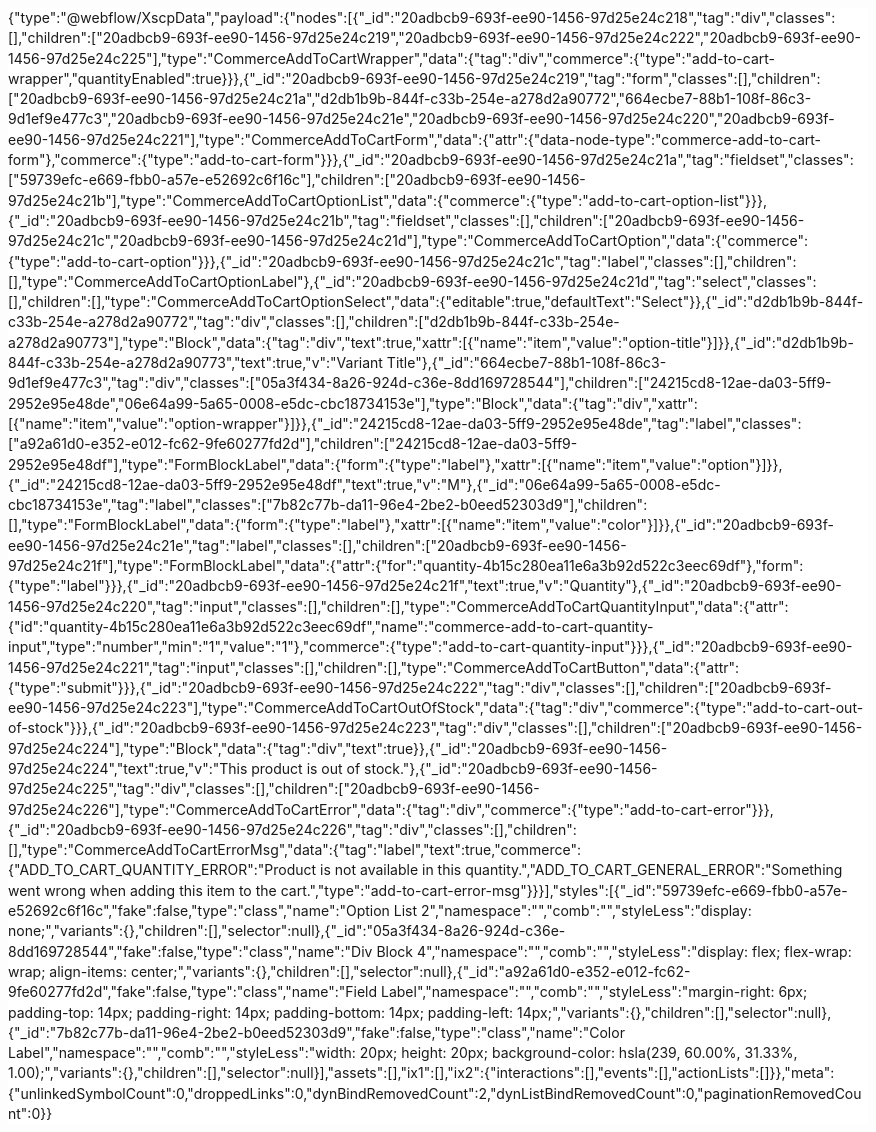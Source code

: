 <CopyElement title="Add to Cart with Variation Swatches">{"type":"@webflow/XscpData","payload":{"nodes":[{"_id":"20adbcb9-693f-ee90-1456-97d25e24c218","tag":"div","classes":[],"children":["20adbcb9-693f-ee90-1456-97d25e24c219","20adbcb9-693f-ee90-1456-97d25e24c222","20adbcb9-693f-ee90-1456-97d25e24c225"],"type":"CommerceAddToCartWrapper","data":{"tag":"div","commerce":{"type":"add-to-cart-wrapper","quantityEnabled":true}}},{"_id":"20adbcb9-693f-ee90-1456-97d25e24c219","tag":"form","classes":[],"children":["20adbcb9-693f-ee90-1456-97d25e24c21a","d2db1b9b-844f-c33b-254e-a278d2a90772","664ecbe7-88b1-108f-86c3-9d1ef9e477c3","20adbcb9-693f-ee90-1456-97d25e24c21e","20adbcb9-693f-ee90-1456-97d25e24c220","20adbcb9-693f-ee90-1456-97d25e24c221"],"type":"CommerceAddToCartForm","data":{"attr":{"data-node-type":"commerce-add-to-cart-form"},"commerce":{"type":"add-to-cart-form"}}},{"_id":"20adbcb9-693f-ee90-1456-97d25e24c21a","tag":"fieldset","classes":["59739efc-e669-fbb0-a57e-e52692c6f16c"],"children":["20adbcb9-693f-ee90-1456-97d25e24c21b"],"type":"CommerceAddToCartOptionList","data":{"commerce":{"type":"add-to-cart-option-list"}}},{"_id":"20adbcb9-693f-ee90-1456-97d25e24c21b","tag":"fieldset","classes":[],"children":["20adbcb9-693f-ee90-1456-97d25e24c21c","20adbcb9-693f-ee90-1456-97d25e24c21d"],"type":"CommerceAddToCartOption","data":{"commerce":{"type":"add-to-cart-option"}}},{"_id":"20adbcb9-693f-ee90-1456-97d25e24c21c","tag":"label","classes":[],"children":[],"type":"CommerceAddToCartOptionLabel"},{"_id":"20adbcb9-693f-ee90-1456-97d25e24c21d","tag":"select","classes":[],"children":[],"type":"CommerceAddToCartOptionSelect","data":{"editable":true,"defaultText":"Select"}},{"_id":"d2db1b9b-844f-c33b-254e-a278d2a90772","tag":"div","classes":[],"children":["d2db1b9b-844f-c33b-254e-a278d2a90773"],"type":"Block","data":{"tag":"div","text":true,"xattr":[{"name":"item","value":"option-title"}]}},{"_id":"d2db1b9b-844f-c33b-254e-a278d2a90773","text":true,"v":"Variant Title"},{"_id":"664ecbe7-88b1-108f-86c3-9d1ef9e477c3","tag":"div","classes":["05a3f434-8a26-924d-c36e-8dd169728544"],"children":["24215cd8-12ae-da03-5ff9-2952e95e48de","06e64a99-5a65-0008-e5dc-cbc18734153e"],"type":"Block","data":{"tag":"div","xattr":[{"name":"item","value":"option-wrapper"}]}},{"_id":"24215cd8-12ae-da03-5ff9-2952e95e48de","tag":"label","classes":["a92a61d0-e352-e012-fc62-9fe60277fd2d"],"children":["24215cd8-12ae-da03-5ff9-2952e95e48df"],"type":"FormBlockLabel","data":{"form":{"type":"label"},"xattr":[{"name":"item","value":"option"}]}},{"_id":"24215cd8-12ae-da03-5ff9-2952e95e48df","text":true,"v":"M"},{"_id":"06e64a99-5a65-0008-e5dc-cbc18734153e","tag":"label","classes":["7b82c77b-da11-96e4-2be2-b0eed52303d9"],"children":[],"type":"FormBlockLabel","data":{"form":{"type":"label"},"xattr":[{"name":"item","value":"color"}]}},{"_id":"20adbcb9-693f-ee90-1456-97d25e24c21e","tag":"label","classes":[],"children":["20adbcb9-693f-ee90-1456-97d25e24c21f"],"type":"FormBlockLabel","data":{"attr":{"for":"quantity-4b15c280ea11e6a3b92d522c3eec69df"},"form":{"type":"label"}}},{"_id":"20adbcb9-693f-ee90-1456-97d25e24c21f","text":true,"v":"Quantity"},{"_id":"20adbcb9-693f-ee90-1456-97d25e24c220","tag":"input","classes":[],"children":[],"type":"CommerceAddToCartQuantityInput","data":{"attr":{"id":"quantity-4b15c280ea11e6a3b92d522c3eec69df","name":"commerce-add-to-cart-quantity-input","type":"number","min":"1","value":"1"},"commerce":{"type":"add-to-cart-quantity-input"}}},{"_id":"20adbcb9-693f-ee90-1456-97d25e24c221","tag":"input","classes":[],"children":[],"type":"CommerceAddToCartButton","data":{"attr":{"type":"submit"}}},{"_id":"20adbcb9-693f-ee90-1456-97d25e24c222","tag":"div","classes":[],"children":["20adbcb9-693f-ee90-1456-97d25e24c223"],"type":"CommerceAddToCartOutOfStock","data":{"tag":"div","commerce":{"type":"add-to-cart-out-of-stock"}}},{"_id":"20adbcb9-693f-ee90-1456-97d25e24c223","tag":"div","classes":[],"children":["20adbcb9-693f-ee90-1456-97d25e24c224"],"type":"Block","data":{"tag":"div","text":true}},{"_id":"20adbcb9-693f-ee90-1456-97d25e24c224","text":true,"v":"This product is out of stock."},{"_id":"20adbcb9-693f-ee90-1456-97d25e24c225","tag":"div","classes":[],"children":["20adbcb9-693f-ee90-1456-97d25e24c226"],"type":"CommerceAddToCartError","data":{"tag":"div","commerce":{"type":"add-to-cart-error"}}},{"_id":"20adbcb9-693f-ee90-1456-97d25e24c226","tag":"div","classes":[],"children":[],"type":"CommerceAddToCartErrorMsg","data":{"tag":"label","text":true,"commerce":{"ADD_TO_CART_QUANTITY_ERROR":"Product is not available in this quantity.","ADD_TO_CART_GENERAL_ERROR":"Something went wrong when adding this item to the cart.","type":"add-to-cart-error-msg"}}}],"styles":[{"_id":"59739efc-e669-fbb0-a57e-e52692c6f16c","fake":false,"type":"class","name":"Option List 2","namespace":"","comb":"","styleLess":"display: none;","variants":{},"children":[],"selector":null},{"_id":"05a3f434-8a26-924d-c36e-8dd169728544","fake":false,"type":"class","name":"Div Block 4","namespace":"","comb":"","styleLess":"display: flex; flex-wrap: wrap; align-items: center;","variants":{},"children":[],"selector":null},{"_id":"a92a61d0-e352-e012-fc62-9fe60277fd2d","fake":false,"type":"class","name":"Field Label","namespace":"","comb":"","styleLess":"margin-right: 6px; padding-top: 14px; padding-right: 14px; padding-bottom: 14px; padding-left: 14px;","variants":{},"children":[],"selector":null},{"_id":"7b82c77b-da11-96e4-2be2-b0eed52303d9","fake":false,"type":"class","name":"Color Label","namespace":"","comb":"","styleLess":"width: 20px; height: 20px; background-color: hsla(239, 60.00%, 31.33%, 1.00);","variants":{},"children":[],"selector":null}],"assets":[],"ix1":[],"ix2":{"interactions":[],"events":[],"actionLists":[]}},"meta":{"unlinkedSymbolCount":0,"droppedLinks":0,"dynBindRemovedCount":2,"dynListBindRemovedCount":0,"paginationRemovedCount":0}}</CopyElement>

